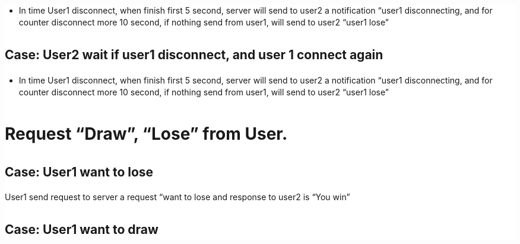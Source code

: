 - In time User1 disconnect, when finish first 5 second, server will send to user2 a notification “user1 disconnecting, and for counter disconnect more 10 second, if nothing send from user1, will send to user2 “user1 lose”
## <a name="_350kh2knqn4t"></a>Case: User2 wait if user1 disconnect, and user 1 connect again

- In time User1 disconnect, when finish first 5 second, server will send to user2 a notification “user1 disconnecting, and for counter disconnect more 10 second, if nothing send from user1, will send to user2 “user1 lose” 
# <a name="_aobgihwfje5t"></a>Request “Draw”, “Lose” from User.
## <a name="_1pzcy0tc5s5n"></a>Case: User1 want to lose

User1 send request to server a request “want to lose and response to user2 is “You win”
## <a name="_7kovnu1m6jjd"></a>Case: User1 want to draw
